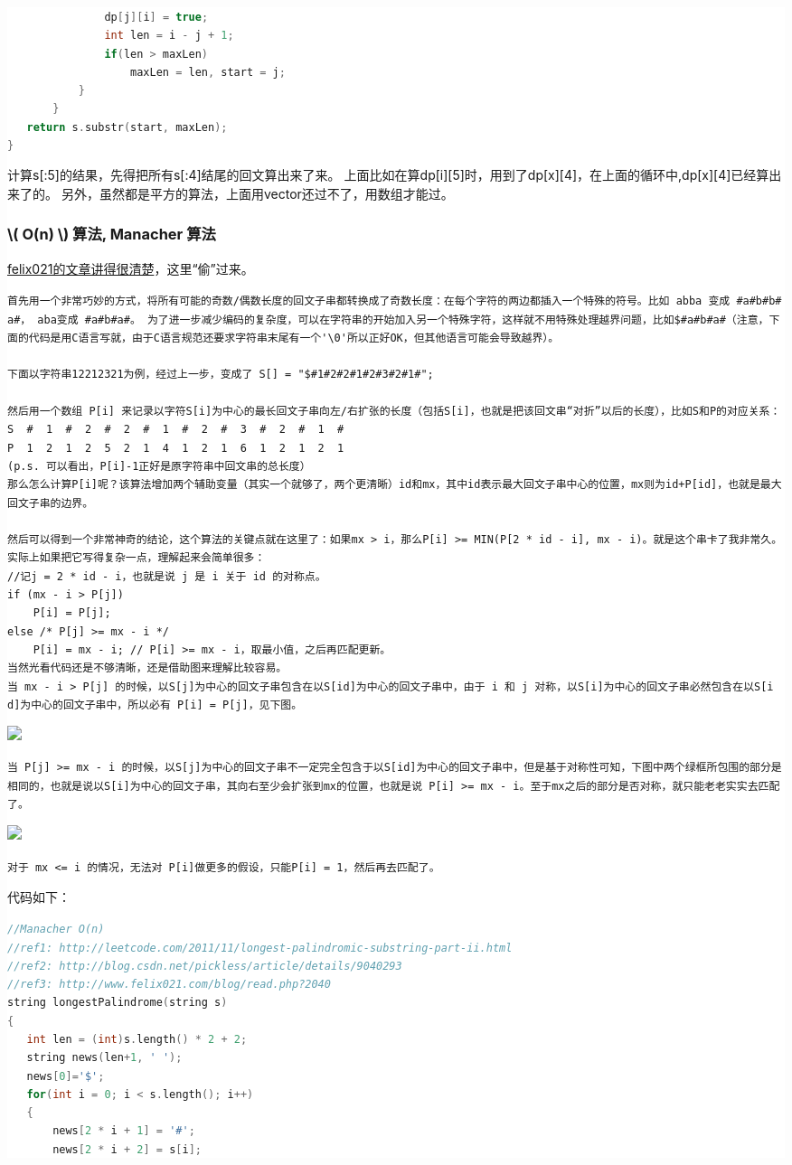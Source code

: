 ```cpp
               dp[j][i] = true;
               int len = i - j + 1;
               if(len > maxLen)
                   maxLen = len, start = j;
           }
       }
   return s.substr(start, maxLen);
}
```
计算s[:5]的结果，先得把所有s[:4]结尾的回文算出来了来。
上面比如在算dp[i][5]时，用到了dp[x][4]，在上面的循环中,dp[x][4]已经算出来了的。
另外，虽然都是平方的算法，上面用vector还过不了，用数组才能过。


###  \\( O(n) \\) 算法, Manacher 算法

[felix021的文章讲得很清楚](http://www.felix021.com/blog/read.php?2040)，这里“偷”过来。

>

	首先用一个非常巧妙的方式，将所有可能的奇数/偶数长度的回文子串都转换成了奇数长度：在每个字符的两边都插入一个特殊的符号。比如 abba 变成 #a#b#b#a#， aba变成 #a#b#a#。 为了进一步减少编码的复杂度，可以在字符串的开始加入另一个特殊字符，这样就不用特殊处理越界问题，比如$#a#b#a#（注意，下面的代码是用C语言写就，由于C语言规范还要求字符串末尾有一个'\0'所以正好OK，但其他语言可能会导致越界）。

	下面以字符串12212321为例，经过上一步，变成了 S[] = "$#1#2#2#1#2#3#2#1#";

	然后用一个数组 P[i] 来记录以字符S[i]为中心的最长回文子串向左/右扩张的长度（包括S[i]，也就是把该回文串“对折”以后的长度），比如S和P的对应关系：
	S  #  1  #  2  #  2  #  1  #  2  #  3  #  2  #  1  #
	P  1  2  1  2  5  2  1  4  1  2  1  6  1  2  1  2  1
	(p.s. 可以看出，P[i]-1正好是原字符串中回文串的总长度）
	那么怎么计算P[i]呢？该算法增加两个辅助变量（其实一个就够了，两个更清晰）id和mx，其中id表示最大回文子串中心的位置，mx则为id+P[id]，也就是最大回文子串的边界。

	然后可以得到一个非常神奇的结论，这个算法的关键点就在这里了：如果mx > i，那么P[i] >= MIN(P[2 * id - i], mx - i)。就是这个串卡了我非常久。实际上如果把它写得复杂一点，理解起来会简单很多：
	//记j = 2 * id - i，也就是说 j 是 i 关于 id 的对称点。
	if (mx - i > P[j]) 
	    P[i] = P[j];
	else /* P[j] >= mx - i */
	    P[i] = mx - i; // P[i] >= mx - i，取最小值，之后再匹配更新。
	当然光看代码还是不够清晰，还是借助图来理解比较容易。
	当 mx - i > P[j] 的时候，以S[j]为中心的回文子串包含在以S[id]为中心的回文子串中，由于 i 和 j 对称，以S[i]为中心的回文子串必然包含在以S[id]为中心的回文子串中，所以必有 P[i] = P[j]，见下图。
![](http://tl3shi.github.io/resource/blogimage/leetcode-longest-palindromic-substring-0.png)

	当 P[j] >= mx - i 的时候，以S[j]为中心的回文子串不一定完全包含于以S[id]为中心的回文子串中，但是基于对称性可知，下图中两个绿框所包围的部分是相同的，也就是说以S[i]为中心的回文子串，其向右至少会扩张到mx的位置，也就是说 P[i] >= mx - i。至于mx之后的部分是否对称，就只能老老实实去匹配了。

![](http://tl3shi.github.io/resource/blogimage/leetcode-longest-palindromic-substring-1.png)
	
	对于 mx <= i 的情况，无法对 P[i]做更多的假设，只能P[i] = 1，然后再去匹配了。
	
代码如下：

```cpp
//Manacher O(n)
//ref1: http://leetcode.com/2011/11/longest-palindromic-substring-part-ii.html
//ref2: http://blog.csdn.net/pickless/article/details/9040293
//ref3: http://www.felix021.com/blog/read.php?2040
string longestPalindrome(string s) 
{
   int len = (int)s.length() * 2 + 2;
   string news(len+1, ' ');
   news[0]='$';
   for(int i = 0; i < s.length(); i++)
   {
       news[2 * i + 1] = '#';
       news[2 * i + 2] = s[i];
```